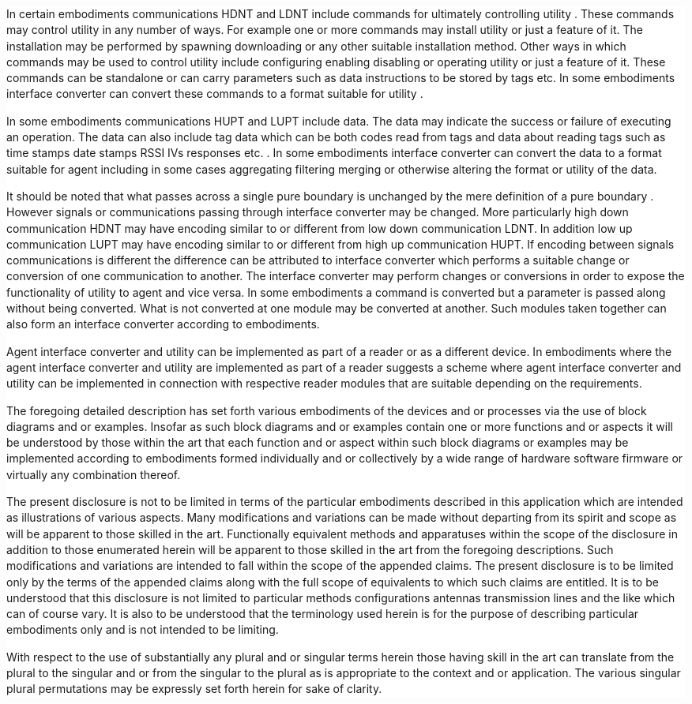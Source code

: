 In certain embodiments communications HDNT and LDNT include commands for ultimately controlling utility . These commands may control utility in any number of ways. For example one or more commands may install utility or just a feature of it. The installation may be performed by spawning downloading or any other suitable installation method. Other ways in which commands may be used to control utility include configuring enabling disabling or operating utility or just a feature of it. These commands can be standalone or can carry parameters such as data instructions to be stored by tags etc. In some embodiments interface converter can convert these commands to a format suitable for utility .

In some embodiments communications HUPT and LUPT include data. The data may indicate the success or failure of executing an operation. The data can also include tag data which can be both codes read from tags and data about reading tags such as time stamps date stamps RSSI IVs responses etc. . In some embodiments interface converter can convert the data to a format suitable for agent including in some cases aggregating filtering merging or otherwise altering the format or utility of the data.

It should be noted that what passes across a single pure boundary is unchanged by the mere definition of a pure boundary . However signals or communications passing through interface converter may be changed. More particularly high down communication HDNT may have encoding similar to or different from low down communication LDNT. In addition low up communication LUPT may have encoding similar to or different from high up communication HUPT. If encoding between signals communications is different the difference can be attributed to interface converter which performs a suitable change or conversion of one communication to another. The interface converter may perform changes or conversions in order to expose the functionality of utility to agent and vice versa. In some embodiments a command is converted but a parameter is passed along without being converted. What is not converted at one module may be converted at another. Such modules taken together can also form an interface converter according to embodiments.

Agent interface converter and utility can be implemented as part of a reader or as a different device. In embodiments where the agent interface converter and utility are implemented as part of a reader suggests a scheme where agent interface converter and utility can be implemented in connection with respective reader modules that are suitable depending on the requirements.

The foregoing detailed description has set forth various embodiments of the devices and or processes via the use of block diagrams and or examples. Insofar as such block diagrams and or examples contain one or more functions and or aspects it will be understood by those within the art that each function and or aspect within such block diagrams or examples may be implemented according to embodiments formed individually and or collectively by a wide range of hardware software firmware or virtually any combination thereof.

The present disclosure is not to be limited in terms of the particular embodiments described in this application which are intended as illustrations of various aspects. Many modifications and variations can be made without departing from its spirit and scope as will be apparent to those skilled in the art. Functionally equivalent methods and apparatuses within the scope of the disclosure in addition to those enumerated herein will be apparent to those skilled in the art from the foregoing descriptions. Such modifications and variations are intended to fall within the scope of the appended claims. The present disclosure is to be limited only by the terms of the appended claims along with the full scope of equivalents to which such claims are entitled. It is to be understood that this disclosure is not limited to particular methods configurations antennas transmission lines and the like which can of course vary. It is also to be understood that the terminology used herein is for the purpose of describing particular embodiments only and is not intended to be limiting.

With respect to the use of substantially any plural and or singular terms herein those having skill in the art can translate from the plural to the singular and or from the singular to the plural as is appropriate to the context and or application. The various singular plural permutations may be expressly set forth herein for sake of clarity.
